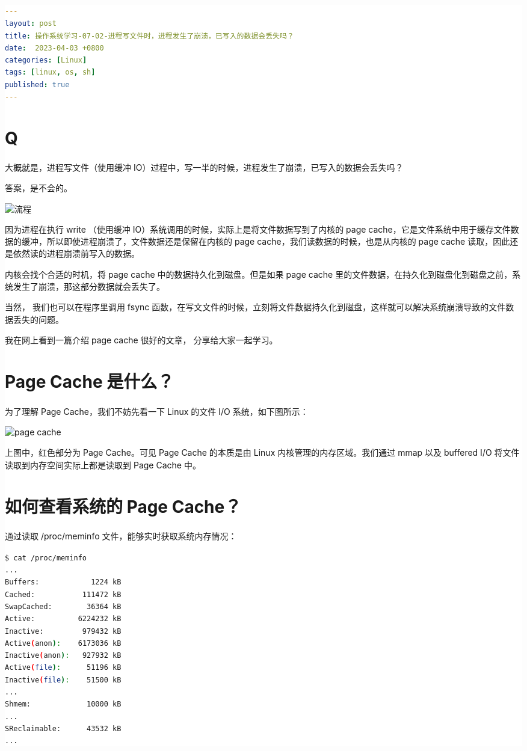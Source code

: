 ```yaml
---
layout: post
title: 操作系统学习-07-02-进程写文件时，进程发生了崩溃，已写入的数据会丢失吗？
date:  2023-04-03 +0800
categories: [Linux]
tags: [linux, os, sh]
published: true
---
```


# Q

大概就是，进程写文件（使用缓冲 IO）过程中，写一半的时候，进程发生了崩溃，已写入的数据会丢失吗？

答案，是不会的。

![流程](https://cdn.xiaolincoding.com//mysql/other/1541c881598f554920355f0a3c5780fd.png)

因为进程在执行 write （使用缓冲 IO）系统调用的时候，实际上是将文件数据写到了内核的 page cache，它是文件系统中用于缓存文件数据的缓冲，所以即使进程崩溃了，文件数据还是保留在内核的 page cache，我们读数据的时候，也是从内核的 page cache 读取，因此还是依然读的进程崩溃前写入的数据。

内核会找个合适的时机，将 page cache 中的数据持久化到磁盘。但是如果 page cache 里的文件数据，在持久化到磁盘化到磁盘之前，系统发生了崩溃，那这部分数据就会丢失了。

当然， 我们也可以在程序里调用 fsync 函数，在写文文件的时候，立刻将文件数据持久化到磁盘，这样就可以解决系统崩溃导致的文件数据丢失的问题。

我在网上看到一篇介绍 page cache 很好的文章， 分享给大家一起学习。

# Page Cache 是什么？

为了理解 Page Cache，我们不妨先看一下 Linux 的文件 I/O 系统，如下图所示：

![page cache](https://cdn.xiaolincoding.com//mysql/other/72568a29816fa9b505f15edac68adee2.png)

上图中，红色部分为 Page Cache。可见 Page Cache 的本质是由 Linux 内核管理的内存区域。我们通过 mmap 以及 buffered I/O 将文件读取到内存空间实际上都是读取到 Page Cache 中。

# 如何查看系统的 Page Cache？

通过读取 /proc/meminfo 文件，能够实时获取系统内存情况：

```sh
$ cat /proc/meminfo
...
Buffers:            1224 kB
Cached:           111472 kB
SwapCached:        36364 kB
Active:          6224232 kB
Inactive:         979432 kB
Active(anon):    6173036 kB
Inactive(anon):   927932 kB
Active(file):      51196 kB
Inactive(file):    51500 kB
...
Shmem:             10000 kB
...
SReclaimable:      43532 kB
...
```
